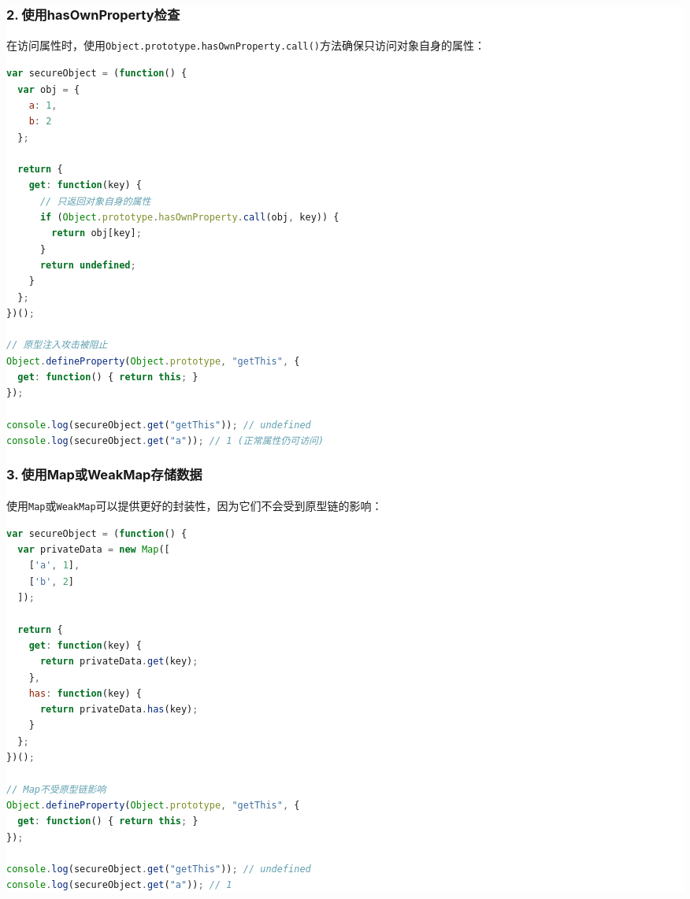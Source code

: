 ### 2. 使用hasOwnProperty检查

在访问属性时，使用`Object.prototype.hasOwnProperty.call()`方法确保只访问对象自身的属性：

```javascript
var secureObject = (function() {
  var obj = {
    a: 1,
    b: 2
  };
  
  return {
    get: function(key) {
      // 只返回对象自身的属性
      if (Object.prototype.hasOwnProperty.call(obj, key)) {
        return obj[key];
      }
      return undefined;
    }
  };
})();

// 原型注入攻击被阻止
Object.defineProperty(Object.prototype, "getThis", {
  get: function() { return this; }
});

console.log(secureObject.get("getThis")); // undefined
console.log(secureObject.get("a")); // 1 (正常属性仍可访问)
```

### 3. 使用Map或WeakMap存储数据

使用`Map`或`WeakMap`可以提供更好的封装性，因为它们不会受到原型链的影响：

```javascript
var secureObject = (function() {
  var privateData = new Map([
    ['a', 1],
    ['b', 2]
  ]);
  
  return {
    get: function(key) {
      return privateData.get(key);
    },
    has: function(key) {
      return privateData.has(key);
    }
  };
})();

// Map不受原型链影响
Object.defineProperty(Object.prototype, "getThis", {
  get: function() { return this; }
});

console.log(secureObject.get("getThis")); // undefined
console.log(secureObject.get("a")); // 1
```
